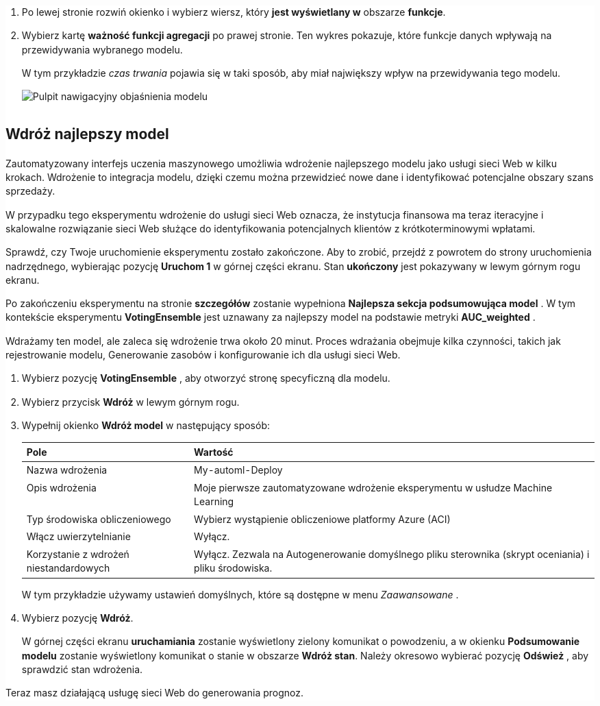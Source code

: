 1. Po lewej stronie rozwiń okienko i wybierz wiersz, który **jest wyświetlany w** obszarze **funkcje**. 
1. Wybierz kartę **ważność funkcji agregacji** po prawej stronie. Ten wykres pokazuje, które funkcje danych wpływają na przewidywania wybranego modelu. 

    W tym przykładzie *czas trwania* pojawia się w taki sposób, aby miał największy wpływ na przewidywania tego modelu.
    
    ![Pulpit nawigacyjny objaśnienia modelu](media/tutorial-first-experiment-automated-ml/model-explanation-dashboard.png)

## <a name="deploy-the-best-model"></a>Wdróż najlepszy model

Zautomatyzowany interfejs uczenia maszynowego umożliwia wdrożenie najlepszego modelu jako usługi sieci Web w kilku krokach. Wdrożenie to integracja modelu, dzięki czemu można przewidzieć nowe dane i identyfikować potencjalne obszary szans sprzedaży. 

W przypadku tego eksperymentu wdrożenie do usługi sieci Web oznacza, że instytucja finansowa ma teraz iteracyjne i skalowalne rozwiązanie sieci Web służące do identyfikowania potencjalnych klientów z krótkoterminowymi wpłatami. 

Sprawdź, czy Twoje uruchomienie eksperymentu zostało zakończone. Aby to zrobić, przejdź z powrotem do strony uruchomienia nadrzędnego, wybierając pozycję **Uruchom 1** w górnej części ekranu. Stan **ukończony** jest pokazywany w lewym górnym rogu ekranu. 

Po zakończeniu eksperymentu na stronie **szczegółów** zostanie wypełniona **Najlepsza sekcja podsumowująca model** . W tym kontekście eksperymentu **VotingEnsemble** jest uznawany za najlepszy model na podstawie metryki **AUC_weighted** .  

Wdrażamy ten model, ale zaleca się wdrożenie trwa około 20 minut. Proces wdrażania obejmuje kilka czynności, takich jak rejestrowanie modelu, Generowanie zasobów i konfigurowanie ich dla usługi sieci Web.

1. Wybierz pozycję **VotingEnsemble** , aby otworzyć stronę specyficzną dla modelu.

1. Wybierz przycisk **Wdróż** w lewym górnym rogu.

1. Wypełnij okienko **Wdróż model** w następujący sposób:

    Pole| Wartość
    ----|----
    Nazwa wdrożenia| My-automl-Deploy
    Opis wdrożenia| Moje pierwsze zautomatyzowane wdrożenie eksperymentu w usłudze Machine Learning
    Typ środowiska obliczeniowego | Wybierz wystąpienie obliczeniowe platformy Azure (ACI)
    Włącz uwierzytelnianie| Wyłącz. 
    Korzystanie z wdrożeń niestandardowych| Wyłącz. Zezwala na Autogenerowanie domyślnego pliku sterownika (skrypt oceniania) i pliku środowiska. 
    
    W tym przykładzie używamy ustawień domyślnych, które są dostępne w menu *Zaawansowane* . 

1. Wybierz pozycję **Wdróż**.  

    W górnej części ekranu **uruchamiania** zostanie wyświetlony zielony komunikat o powodzeniu, a w okienku **Podsumowanie modelu** zostanie wyświetlony komunikat o stanie w obszarze **Wdróż stan**. Należy okresowo wybierać pozycję **Odśwież** , aby sprawdzić stan wdrożenia.
    
Teraz masz działającą usługę sieci Web do generowania prognoz. 
